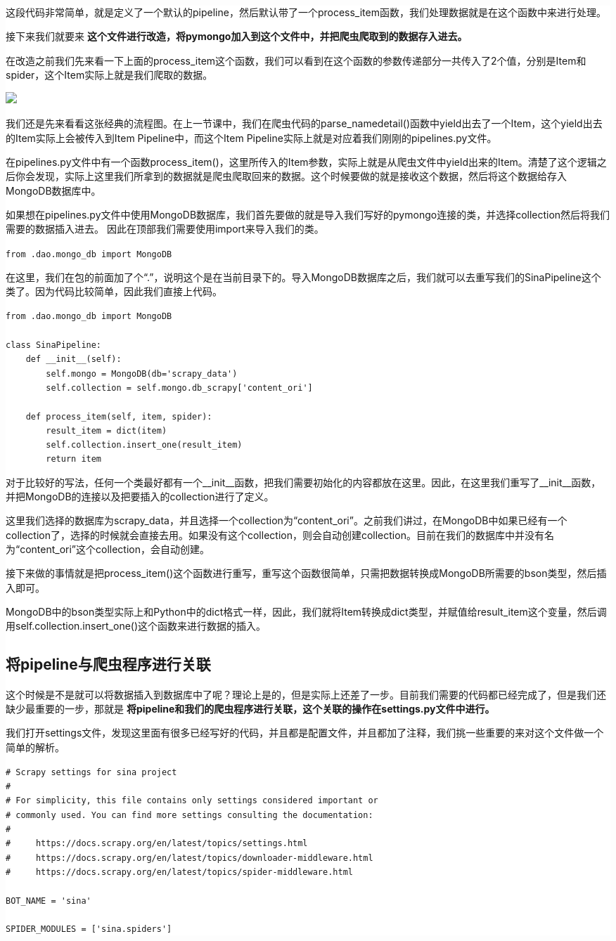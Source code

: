 这段代码非常简单，就是定义了一个默认的pipeline，然后默认带了一个process\_item函数，我们处理数据就是在这个函数中来进行处理。

接下来我们就要来 **这个文件进行改造，将pymongo加入到这个文件中，并把爬虫爬取到的数据存入进去。**

在改造之前我们先来看一下上面的process\_item这个函数，我们可以看到在这个函数的参数传递部分一共传入了2个值，分别是Item和spider，这个Item实际上就是我们爬取的数据。

![](https://static001.geekbang.org/resource/image/02/b8/02ce18db3937d494e05ddcbdd60ee1b8.png?wh=1766x1039)

我们还是先来看看这张经典的流程图。在上一节课中，我们在爬虫代码的parse\_namedetail()函数中yield出去了一个Item，这个yield出去的Item实际上会被传入到Item Pipeline中，而这个Item Pipeline实际上就是对应着我们刚刚的pipelines.py文件。

在pipelines.py文件中有一个函数process\_item()，这里所传入的Item参数，实际上就是从爬虫文件中yield出来的Item。清楚了这个逻辑之后你会发现，实际上这里我们所拿到的数据就是爬虫爬取回来的数据。这个时候要做的就是接收这个数据，然后将这个数据给存入MongoDB数据库中。

如果想在pipelines.py文件中使用MongoDB数据库，我们首先要做的就是导入我们写好的pymongo连接的类，并选择collection然后将我们需要的数据插入进去。 因此在顶部我们需要使用import来导入我们的类。

```
from .dao.mongo_db import MongoDB

```

在这里，我们在包的前面加了个“.”，说明这个是在当前目录下的。导入MongoDB数据库之后，我们就可以去重写我们的SinaPipeline这个类了。因为代码比较简单，因此我们直接上代码。

```
from .dao.mongo_db import MongoDB

class SinaPipeline:
    def __init__(self):
        self.mongo = MongoDB(db='scrapy_data')
        self.collection = self.mongo.db_scrapy['content_ori']

    def process_item(self, item, spider):
        result_item = dict(item)
        self.collection.insert_one(result_item)
        return item

```

对于比较好的写法，任何一个类最好都有一个\_\_init\_\_函数，把我们需要初始化的内容都放在这里。因此，在这里我们重写了\_\_init\_\_函数，并把MongoDB的连接以及把要插入的collection进行了定义。

这里我们选择的数据库为scrapy\_data，并且选择一个collection为“content\_ori”。之前我们讲过，在MongoDB中如果已经有一个collection了，选择的时候就会直接去用。如果没有这个collection，则会自动创建collection。目前在我们的数据库中并没有名为“content\_ori”这个collection，会自动创建。

接下来做的事情就是把process\_item()这个函数进行重写，重写这个函数很简单，只需把数据转换成MongoDB所需要的bson类型，然后插入即可。

MongoDB中的bson类型实际上和Python中的dict格式一样，因此，我们就将Item转换成dict类型，并赋值给result\_item这个变量，然后调用self.collection.insert\_one()这个函数来进行数据的插入。

## 将pipeline与爬虫程序进行关联

这个时候是不是就可以将数据插入到数据库中了呢？理论上是的，但是实际上还差了一步。目前我们需要的代码都已经完成了，但是我们还缺少最重要的一步，那就是 **将pipeline和我们的爬虫程序进行关联，这个关联的操作在settings.py文件中进行。**

我们打开settings文件，发现这里面有很多已经写好的代码，并且都是配置文件，并且都加了注释，我们挑一些重要的来对这个文件做一个简单的解析。

```
# Scrapy settings for sina project
#
# For simplicity, this file contains only settings considered important or
# commonly used. You can find more settings consulting the documentation:
#
#     https://docs.scrapy.org/en/latest/topics/settings.html
#     https://docs.scrapy.org/en/latest/topics/downloader-middleware.html
#     https://docs.scrapy.org/en/latest/topics/spider-middleware.html

BOT_NAME = 'sina'

SPIDER_MODULES = ['sina.spiders']
```